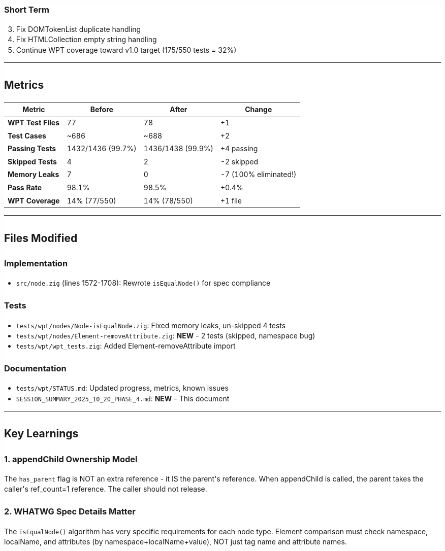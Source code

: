 ### Short Term
3. Fix DOMTokenList duplicate handling
4. Fix HTMLCollection empty string handling
5. Continue WPT coverage toward v1.0 target (175/550 tests = 32%)

---

## Metrics

| Metric | Before | After | Change |
|--------|--------|-------|--------|
| **WPT Test Files** | 77 | 78 | +1 |
| **Test Cases** | ~686 | ~688 | +2 |
| **Passing Tests** | 1432/1436 (99.7%) | 1436/1438 (99.9%) | +4 passing |
| **Skipped Tests** | 4 | 2 | -2 skipped |
| **Memory Leaks** | 7 | 0 | -7 (100% eliminated!) |
| **Pass Rate** | 98.1% | 98.5% | +0.4% |
| **WPT Coverage** | 14% (77/550) | 14% (78/550) | +1 file |

---

## Files Modified

### Implementation
- `src/node.zig` (lines 1572-1708): Rewrote `isEqualNode()` for spec compliance

### Tests
- `tests/wpt/nodes/Node-isEqualNode.zig`: Fixed memory leaks, un-skipped 4 tests
- `tests/wpt/nodes/Element-removeAttribute.zig`: **NEW** - 2 tests (skipped, namespace bug)
- `tests/wpt/wpt_tests.zig`: Added Element-removeAttribute import

### Documentation
- `tests/wpt/STATUS.md`: Updated progress, metrics, known issues
- `SESSION_SUMMARY_2025_10_20_PHASE_4.md`: **NEW** - This document

---

## Key Learnings

### 1. appendChild Ownership Model
The `has_parent` flag is NOT an extra reference - it IS the parent's reference. When appendChild is called, the parent takes the caller's ref_count=1 reference. The caller should not release.

### 2. WHATWG Spec Details Matter
The `isEqualNode()` algorithm has very specific requirements for each node type. Element comparison must check namespace, localName, and attributes (by namespace+localName+value), NOT just tag name and attribute names.
